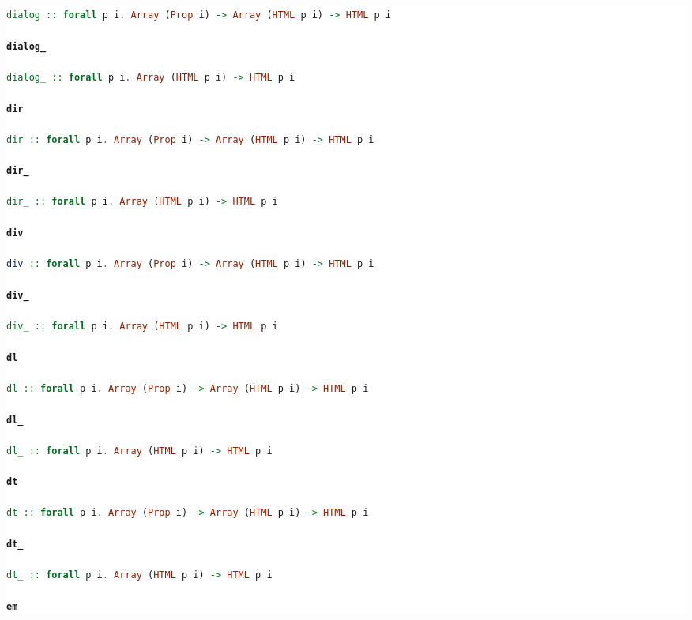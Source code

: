 ``` purescript
dialog :: forall p i. Array (Prop i) -> Array (HTML p i) -> HTML p i
```

#### `dialog_`

``` purescript
dialog_ :: forall p i. Array (HTML p i) -> HTML p i
```

#### `dir`

``` purescript
dir :: forall p i. Array (Prop i) -> Array (HTML p i) -> HTML p i
```

#### `dir_`

``` purescript
dir_ :: forall p i. Array (HTML p i) -> HTML p i
```

#### `div`

``` purescript
div :: forall p i. Array (Prop i) -> Array (HTML p i) -> HTML p i
```

#### `div_`

``` purescript
div_ :: forall p i. Array (HTML p i) -> HTML p i
```

#### `dl`

``` purescript
dl :: forall p i. Array (Prop i) -> Array (HTML p i) -> HTML p i
```

#### `dl_`

``` purescript
dl_ :: forall p i. Array (HTML p i) -> HTML p i
```

#### `dt`

``` purescript
dt :: forall p i. Array (Prop i) -> Array (HTML p i) -> HTML p i
```

#### `dt_`

``` purescript
dt_ :: forall p i. Array (HTML p i) -> HTML p i
```

#### `em`
